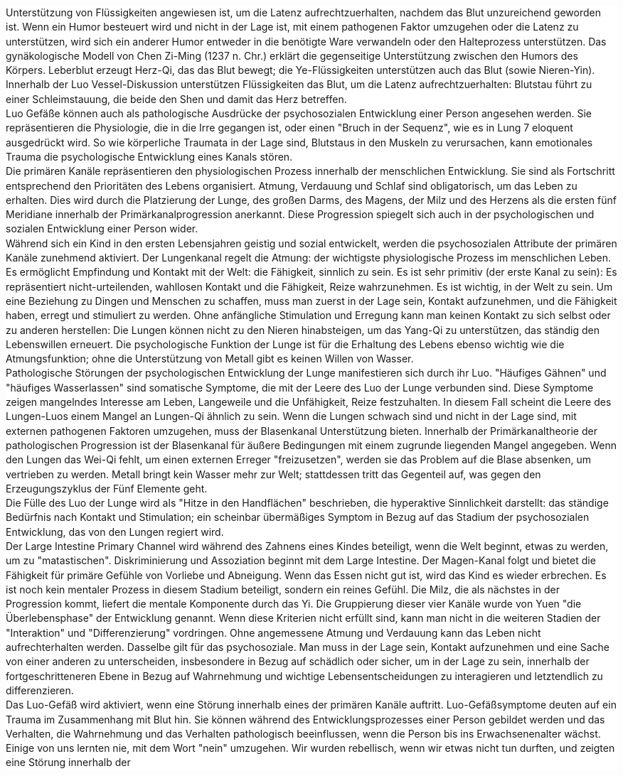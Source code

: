 Unterstützung von Flüssigkeiten angewiesen ist, um die Latenz aufrechtzuerhalten, nachdem das Blut unzureichend geworden ist. Wenn ein Humor besteuert wird und nicht in der Lage ist, mit einem pathogenen Faktor umzugehen oder die Latenz zu unterstützen, wird sich ein anderer Humor entweder in die benötigte Ware verwandeln oder den Halteprozess unterstützen. Das gynäkologische Modell von Chen Zi-Ming (1237 n. Chr.) erklärt die gegenseitige Unterstützung zwischen den Humors des Körpers. Leberblut erzeugt Herz-Qi, das das Blut bewegt; die Ye-Flüssigkeiten unterstützen auch das Blut (sowie Nieren-Yin). Innerhalb der Luo Vessel-Diskussion unterstützen Flüssigkeiten das Blut, um die Latenz aufrechtzuerhalten: Blutstau führt zu einer Schleimstauung, die beide den Shen und damit das Herz betreffen.<br/>Luo Gefäße können auch als pathologische Ausdrücke der psychosozialen Entwicklung einer Person angesehen werden. Sie repräsentieren die Physiologie, die in die Irre gegangen ist, oder einen "Bruch in der Sequenz", wie es in Lung 7 eloquent ausgedrückt wird. So wie körperliche Traumata in der Lage sind, Blutstaus in den Muskeln zu verursachen, kann emotionales Trauma die psychologische Entwicklung eines Kanals stören.<br/>Die primären Kanäle repräsentieren den physiologischen Prozess innerhalb der menschlichen Entwicklung. Sie sind als Fortschritt entsprechend den Prioritäten des Lebens organisiert. Atmung, Verdauung und Schlaf sind obligatorisch, um das Leben zu erhalten. Dies wird durch die Platzierung der Lunge, des großen Darms, des Magens, der Milz und des Herzens als die ersten fünf Meridiane innerhalb der Primärkanalprogression anerkannt. Diese Progression spiegelt sich auch in der psychologischen und sozialen Entwicklung einer Person wider.<br/>Während sich ein Kind in den ersten Lebensjahren geistig und sozial entwickelt, werden die psychosozialen Attribute der primären Kanäle zunehmend aktiviert. Der Lungenkanal regelt die Atmung: der wichtigste physiologische Prozess im menschlichen Leben. Es ermöglicht Empfindung und Kontakt mit der Welt: die Fähigkeit, sinnlich zu sein. Es ist sehr primitiv (der erste Kanal zu sein): Es repräsentiert nicht-urteilenden, wahllosen Kontakt und die Fähigkeit, Reize wahrzunehmen. Es ist wichtig, in der Welt zu sein. Um eine Beziehung zu Dingen und Menschen zu schaffen, muss man zuerst in der Lage sein, Kontakt aufzunehmen, und die Fähigkeit haben, erregt und stimuliert zu werden. Ohne anfängliche Stimulation und Erregung kann man keinen Kontakt zu sich selbst oder zu anderen herstellen: Die Lungen können nicht zu den Nieren hinabsteigen, um das Yang-Qi zu unterstützen, das ständig den Lebenswillen erneuert. Die psychologische Funktion der Lunge ist für die Erhaltung des Lebens ebenso wichtig wie die Atmungsfunktion; ohne die Unterstützung von Metall gibt es keinen Willen von Wasser.<br/>Pathologische Störungen der psychologischen Entwicklung der Lunge manifestieren sich durch ihr Luo. "Häufiges Gähnen" und "häufiges Wasserlassen" sind somatische Symptome, die mit der Leere des Luo der Lunge verbunden sind. Diese Symptome zeigen mangelndes Interesse am Leben, Langeweile und die Unfähigkeit, Reize festzuhalten. In diesem Fall scheint die Leere des Lungen-Luos einem Mangel an Lungen-Qi ähnlich zu sein. Wenn die Lungen schwach sind und nicht in der Lage sind, mit externen pathogenen Faktoren umzugehen, muss der Blasenkanal Unterstützung bieten. Innerhalb der Primärkanaltheorie der pathologischen Progression ist der Blasenkanal für äußere Bedingungen mit einem zugrunde liegenden Mangel angegeben. Wenn den Lungen das Wei-Qi fehlt, um einen externen Erreger "freizusetzen", werden sie das Problem auf die Blase absenken, um vertrieben zu werden. Metall bringt kein Wasser mehr zur Welt; stattdessen tritt das Gegenteil auf, was gegen den Erzeugungszyklus der Fünf Elemente geht.<br/>Die Fülle des Luo der Lunge wird als "Hitze in den Handflächen" beschrieben, die hyperaktive Sinnlichkeit darstellt: das ständige Bedürfnis nach Kontakt und Stimulation; ein scheinbar übermäßiges Symptom in Bezug auf das Stadium der psychosozialen Entwicklung, das von den Lungen regiert wird.<br/>Der Large Intestine Primary Channel wird während des Zahnens eines Kindes beteiligt, wenn die Welt beginnt, etwas zu werden, um zu "matastischen". Diskriminierung und Assoziation beginnt mit dem Large Intestine. Der Magen-Kanal folgt und bietet die Fähigkeit für primäre Gefühle von Vorliebe und Abneigung. Wenn das Essen nicht gut ist, wird das Kind es wieder erbrechen. Es ist noch kein mentaler Prozess in diesem Stadium beteiligt, sondern ein reines Gefühl. Die Milz, die als nächstes in der Progression kommt, liefert die mentale Komponente durch das Yi. Die Gruppierung dieser vier Kanäle wurde von Yuen "die Überlebensphase" der Entwicklung genannt. Wenn diese Kriterien nicht erfüllt sind, kann man nicht in die weiteren Stadien der "Interaktion" und "Differenzierung" vordringen. Ohne angemessene Atmung und Verdauung kann das Leben nicht aufrechterhalten werden. Dasselbe gilt für das psychosoziale. Man muss in der Lage sein, Kontakt aufzunehmen und eine Sache von einer anderen zu unterscheiden, insbesondere in Bezug auf schädlich oder sicher, um in der Lage zu sein, innerhalb der fortgeschritteneren Ebene in Bezug auf Wahrnehmung und wichtige Lebensentscheidungen zu interagieren und letztendlich zu differenzieren.<br/>Das Luo-Gefäß wird aktiviert, wenn eine Störung innerhalb eines der primären Kanäle auftritt. Luo-Gefäßsymptome deuten auf ein Trauma im Zusammenhang mit Blut hin. Sie können während des Entwicklungsprozesses einer Person gebildet werden und das Verhalten, die Wahrnehmung und das Verhalten pathologisch beeinflussen, wenn die Person bis ins Erwachsenenalter wächst.<br/>Einige von uns lernten nie, mit dem Wort "nein" umzugehen. Wir wurden rebellisch, wenn wir etwas nicht tun durften, und zeigten eine Störung innerhalb der